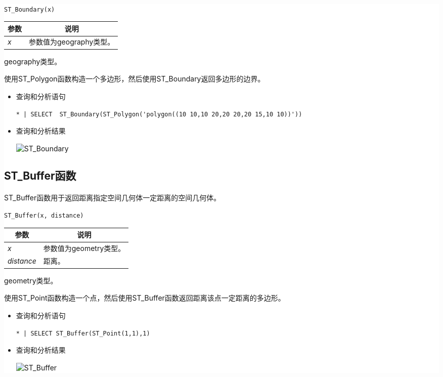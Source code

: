 
```unknow
ST_Boundary(x)
```



| 参数  |        说明        |
|-----|------------------|
| *x* | 参数值为geography类型。 |



geography类型。

使用ST_Polygon函数构造一个多边形，然后使用ST_Boundary返回多边形的边界。

* 查询和分析语句

  ```unknow
  * | SELECT  ST_Boundary(ST_Polygon('polygon((10 10,10 20,20 20,20 15,10 10))'))
  ```

  

* 查询和分析结果

  ![ST_Boundary](https://help-static-aliyun-doc.aliyuncs.com/assets/img/zh-CN/6638879261/p311101.png)




ST_Buffer函数 
--------------------------------

ST_Buffer函数用于返回距离指定空间几何体一定距离的空间几何体。

```unknow
ST_Buffer(x, distance)
```



|     参数     |       说明        |
|------------|-----------------|
| *x*        | 参数值为geometry类型。 |
| *distance* | 距离。             |



geometry类型。

使用ST_Point函数构造一个点，然后使用ST_Buffer函数返回距离该点一定距离的多边形。

* 查询和分析语句

  ```unknow
  * | SELECT ST_Buffer(ST_Point(1,1),1)
  ```

  

* 查询和分析结果

  ![ST_Buffer](https://help-static-aliyun-doc.aliyuncs.com/assets/img/zh-CN/8208969261/p308883.png)
